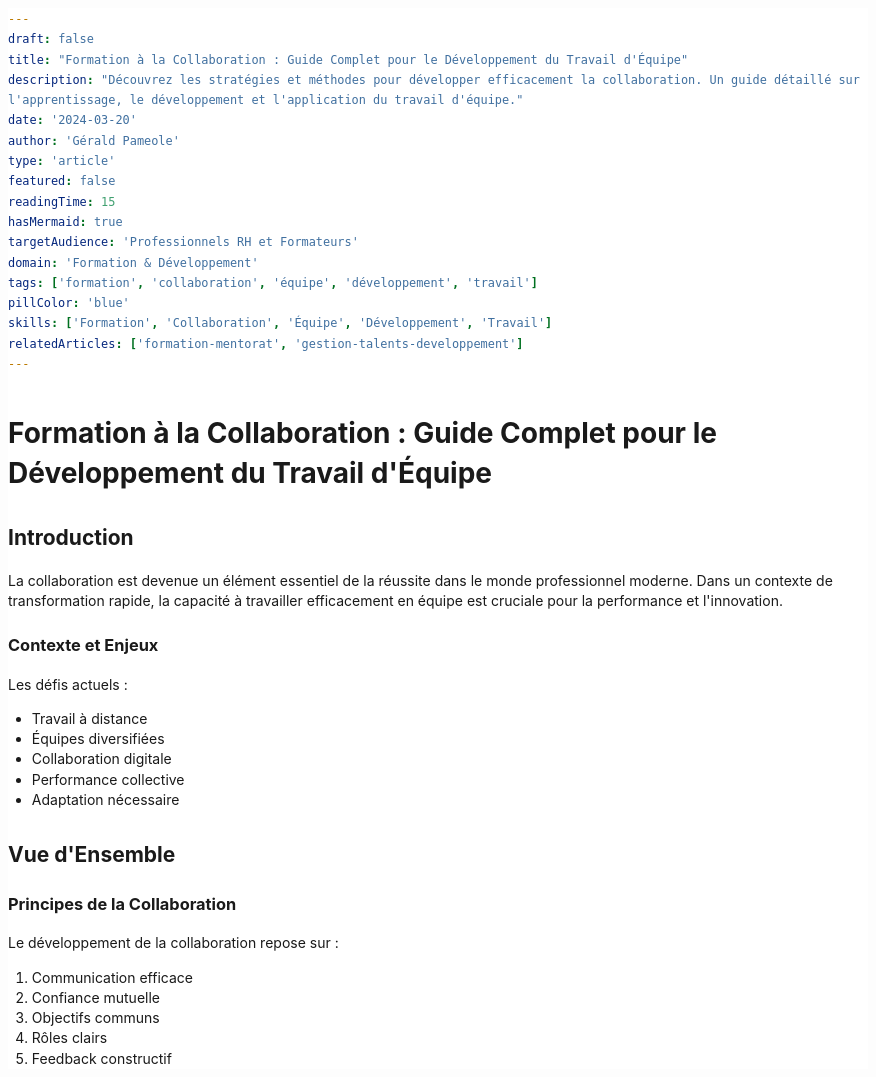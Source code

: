 ```yaml
---
draft: false
title: "Formation à la Collaboration : Guide Complet pour le Développement du Travail d'Équipe"
description: "Découvrez les stratégies et méthodes pour développer efficacement la collaboration. Un guide détaillé sur l'apprentissage, le développement et l'application du travail d'équipe."
date: '2024-03-20'
author: 'Gérald Pameole'
type: 'article'
featured: false
readingTime: 15
hasMermaid: true
targetAudience: 'Professionnels RH et Formateurs'
domain: 'Formation & Développement'
tags: ['formation', 'collaboration', 'équipe', 'développement', 'travail']
pillColor: 'blue'
skills: ['Formation', 'Collaboration', 'Équipe', 'Développement', 'Travail']
relatedArticles: ['formation-mentorat', 'gestion-talents-developpement']
---
```


# Formation à la Collaboration : Guide Complet pour le Développement du Travail d'Équipe

## Introduction

La collaboration est devenue un élément essentiel de la réussite dans le monde professionnel moderne. Dans un contexte de transformation rapide, la capacité à travailler efficacement en équipe est cruciale pour la performance et l'innovation.

### Contexte et Enjeux

Les défis actuels :

- Travail à distance
- Équipes diversifiées
- Collaboration digitale
- Performance collective
- Adaptation nécessaire

## Vue d'Ensemble

### Principes de la Collaboration

Le développement de la collaboration repose sur :

1. Communication efficace
2. Confiance mutuelle
3. Objectifs communs
4. Rôles clairs
5. Feedback constructif
